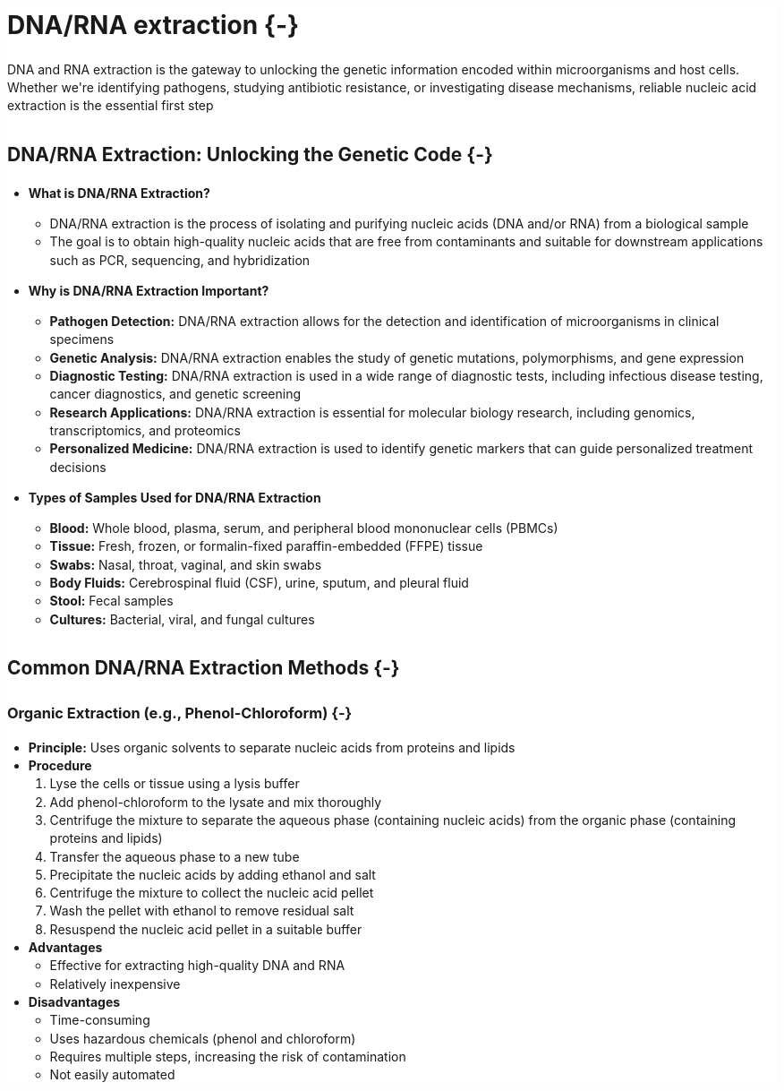 # DNA/RNA extraction {-}

DNA and RNA extraction is the gateway to unlocking the genetic information encoded within microorganisms and host cells. Whether we're identifying pathogens, studying antibiotic resistance, or investigating disease mechanisms, reliable nucleic acid extraction is the essential first step

## **DNA/RNA Extraction: Unlocking the Genetic Code** {-}

*   **What is DNA/RNA Extraction?**
    *   DNA/RNA extraction is the process of isolating and purifying nucleic acids (DNA and/or RNA) from a biological sample
    *   The goal is to obtain high-quality nucleic acids that are free from contaminants and suitable for downstream applications such as PCR, sequencing, and hybridization

*   **Why is DNA/RNA Extraction Important?**
    *   **Pathogen Detection:** DNA/RNA extraction allows for the detection and identification of microorganisms in clinical specimens
    *   **Genetic Analysis:** DNA/RNA extraction enables the study of genetic mutations, polymorphisms, and gene expression
    *   **Diagnostic Testing:** DNA/RNA extraction is used in a wide range of diagnostic tests, including infectious disease testing, cancer diagnostics, and genetic screening
    *   **Research Applications:** DNA/RNA extraction is essential for molecular biology research, including genomics, transcriptomics, and proteomics
    *   **Personalized Medicine:** DNA/RNA extraction is used to identify genetic markers that can guide personalized treatment decisions

*   **Types of Samples Used for DNA/RNA Extraction**
    *   **Blood:** Whole blood, plasma, serum, and peripheral blood mononuclear cells (PBMCs)
    *   **Tissue:** Fresh, frozen, or formalin-fixed paraffin-embedded (FFPE) tissue
    *   **Swabs:** Nasal, throat, vaginal, and skin swabs
    *   **Body Fluids:** Cerebrospinal fluid (CSF), urine, sputum, and pleural fluid
    *   **Stool:** Fecal samples
    *   **Cultures:** Bacterial, viral, and fungal cultures

## **Common DNA/RNA Extraction Methods** {-}

### **Organic Extraction (e.g., Phenol-Chloroform)** {-}
*   **Principle:** Uses organic solvents to separate nucleic acids from proteins and lipids
*   **Procedure**
    1.  Lyse the cells or tissue using a lysis buffer
    2.  Add phenol-chloroform to the lysate and mix thoroughly
    3.  Centrifuge the mixture to separate the aqueous phase (containing nucleic acids) from the organic phase (containing proteins and lipids)
    4.  Transfer the aqueous phase to a new tube
    5.  Precipitate the nucleic acids by adding ethanol and salt
    6.  Centrifuge the mixture to collect the nucleic acid pellet
    7.  Wash the pellet with ethanol to remove residual salt
    8.  Resuspend the nucleic acid pellet in a suitable buffer
*   **Advantages**
    *   Effective for extracting high-quality DNA and RNA
    *   Relatively inexpensive
*   **Disadvantages**
    *   Time-consuming
    *   Uses hazardous chemicals (phenol and chloroform)
    *   Requires multiple steps, increasing the risk of contamination
    *   Not easily automated

